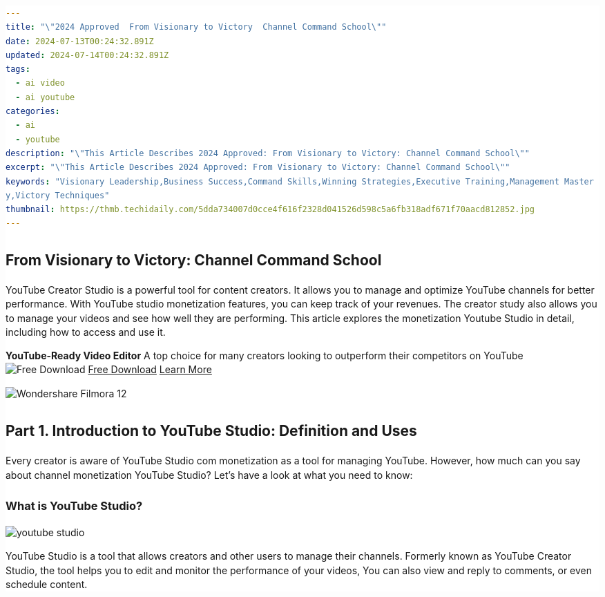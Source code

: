 ```yaml
---
title: "\"2024 Approved  From Visionary to Victory  Channel Command School\""
date: 2024-07-13T00:24:32.891Z
updated: 2024-07-14T00:24:32.891Z
tags:
  - ai video
  - ai youtube
categories:
  - ai
  - youtube
description: "\"This Article Describes 2024 Approved: From Visionary to Victory: Channel Command School\""
excerpt: "\"This Article Describes 2024 Approved: From Visionary to Victory: Channel Command School\""
keywords: "Visionary Leadership,Business Success,Command Skills,Winning Strategies,Executive Training,Management Mastery,Victory Techniques"
thumbnail: https://thmb.techidaily.com/5dda734007d0cce4f616f2328d041526d598c5a6fb318adf671f70aacd812852.jpg
---
```


## From Visionary to Victory: Channel Command School

YouTube Creator Studio is a powerful tool for content creators. It allows you to manage and optimize YouTube channels for better performance. With YouTube studio monetization features, you can keep track of your revenues. The creator study also allows you to manage your videos and see how well they are performing. This article explores the monetization Youtube Studio in detail, including how to access and use it.

**YouTube-Ready Video Editor** A top choice for many creators looking to outperform their competitors on YouTube ![Free Download](https://tools.techidaily.com/wondershare/filmora/download/) [Free Download](https://tools.techidaily.com/wondershare/filmora/download/) [Learn More](https://tools.techidaily.com/wondershare/filmora/download/)

![Wondershare Filmora 12](https://images.wondershare.com/filmora/banner/filmora-latest-product-box.png)

## **Part 1\. Introduction to YouTube Studio: Definition and Uses**

Every creator is aware of YouTube Studio com monetization as a tool for managing YouTube. However, how much can you say about channel monetization YouTube Studio? Let’s have a look at what you need to know:

### **What is YouTube Studio?**

![youtube studio](https://images.wondershare.com/filmora/article-images/2023/youtube-creator-studio-unlocking-the-power-of-your-channel-1.JPG)

YouTube Studio is a tool that allows creators and other users to manage their channels. Formerly known as YouTube Creator Studio, the tool helps you to edit and monitor the performance of your videos, You can also view and reply to comments, or even schedule content.
